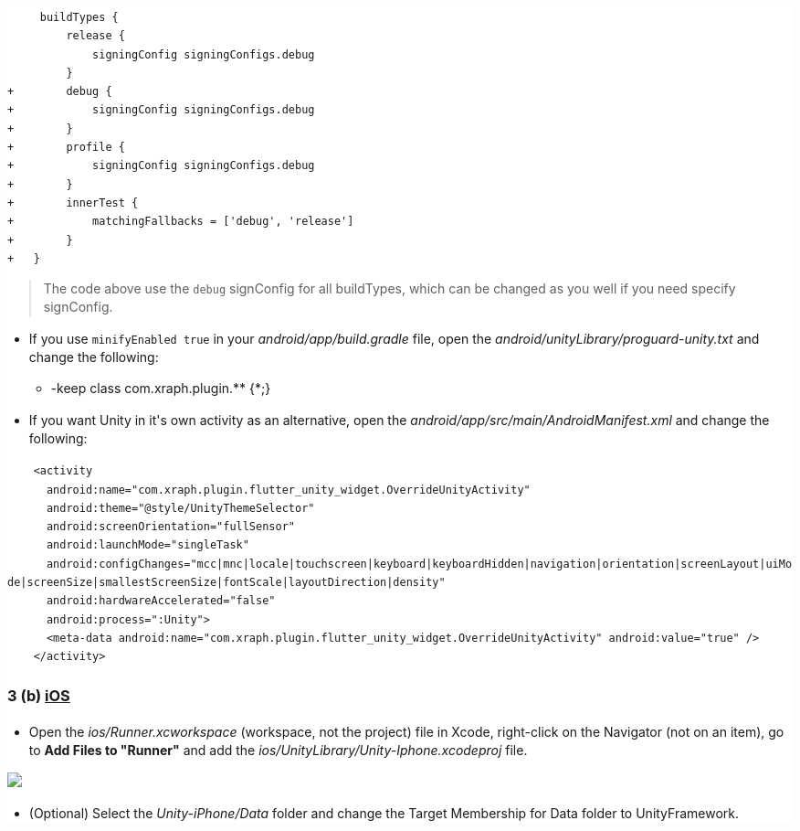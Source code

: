 ``` 
     buildTypes {
         release {
             signingConfig signingConfigs.debug
         }
+        debug {
+            signingConfig signingConfigs.debug
+        }
+        profile {
+            signingConfig signingConfigs.debug
+        }
+        innerTest {
+            matchingFallbacks = ['debug', 'release']
+        }
+   }
```

> The code above use the `debug` signConfig for all buildTypes, which
> can be changed as you well if you need specify signConfig.

- If you use `minifyEnabled true` in your *android/app/build.gradle*
file, open the *android/unityLibrary/proguard-unity.txt* and change the
following:

    +    -keep class com.xraph.plugin.** {*;}

- If you want Unity in it's own activity as an alternative, open the
*android/app/src/main/AndroidManifest.xml* and change the following:

```
    <activity
      android:name="com.xraph.plugin.flutter_unity_widget.OverrideUnityActivity"
      android:theme="@style/UnityThemeSelector"
      android:screenOrientation="fullSensor"
      android:launchMode="singleTask"
      android:configChanges="mcc|mnc|locale|touchscreen|keyboard|keyboardHidden|navigation|orientation|screenLayout|uiMode|screenSize|smallestScreenSize|fontScale|layoutDirection|density"
      android:hardwareAccelerated="false"
      android:process=":Unity">
      <meta-data android:name="com.xraph.plugin.flutter_unity_widget.OverrideUnityActivity" android:value="true" />
    </activity>
```

### 3 (b) <ins>iOS</ins>

- Open the *ios/Runner.xcworkspace* (workspace, not the project) file
in Xcode, right-click on the Navigator (not on an item), go to **Add
Files to "Runner"** and add the
*ios/UnityLibrary/Unity-Iphone.xcodeproj* file.

![](./flutter_unity_widget%20_%20Flutter%20Package_files/workspace.png)

- (Optional) Select the *Unity-iPhone/Data* folder and change the
Target Membership for Data folder to UnityFramework.
